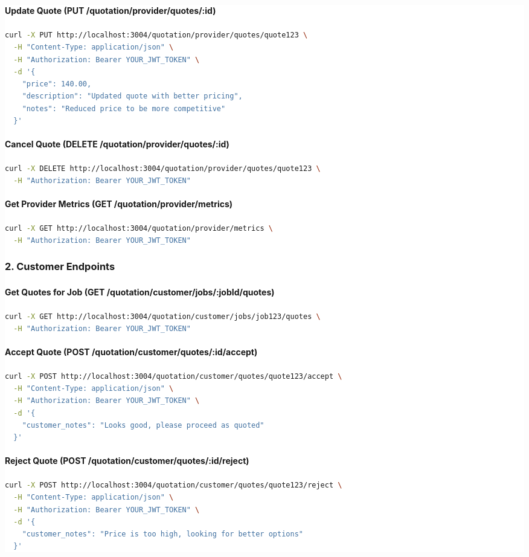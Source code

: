 #### Update Quote (PUT /quotation/provider/quotes/:id)
```bash
curl -X PUT http://localhost:3004/quotation/provider/quotes/quote123 \
  -H "Content-Type: application/json" \
  -H "Authorization: Bearer YOUR_JWT_TOKEN" \
  -d '{
    "price": 140.00,
    "description": "Updated quote with better pricing",
    "notes": "Reduced price to be more competitive"
  }'
```

#### Cancel Quote (DELETE /quotation/provider/quotes/:id)
```bash
curl -X DELETE http://localhost:3004/quotation/provider/quotes/quote123 \
  -H "Authorization: Bearer YOUR_JWT_TOKEN"
```

#### Get Provider Metrics (GET /quotation/provider/metrics)
```bash
curl -X GET http://localhost:3004/quotation/provider/metrics \
  -H "Authorization: Bearer YOUR_JWT_TOKEN"
```

### 2. Customer Endpoints

#### Get Quotes for Job (GET /quotation/customer/jobs/:jobId/quotes)
```bash
curl -X GET http://localhost:3004/quotation/customer/jobs/job123/quotes \
  -H "Authorization: Bearer YOUR_JWT_TOKEN"
```

#### Accept Quote (POST /quotation/customer/quotes/:id/accept)
```bash
curl -X POST http://localhost:3004/quotation/customer/quotes/quote123/accept \
  -H "Content-Type: application/json" \
  -H "Authorization: Bearer YOUR_JWT_TOKEN" \
  -d '{
    "customer_notes": "Looks good, please proceed as quoted"
  }'
```

#### Reject Quote (POST /quotation/customer/quotes/:id/reject)
```bash
curl -X POST http://localhost:3004/quotation/customer/quotes/quote123/reject \
  -H "Content-Type: application/json" \
  -H "Authorization: Bearer YOUR_JWT_TOKEN" \
  -d '{
    "customer_notes": "Price is too high, looking for better options"
  }'
```
